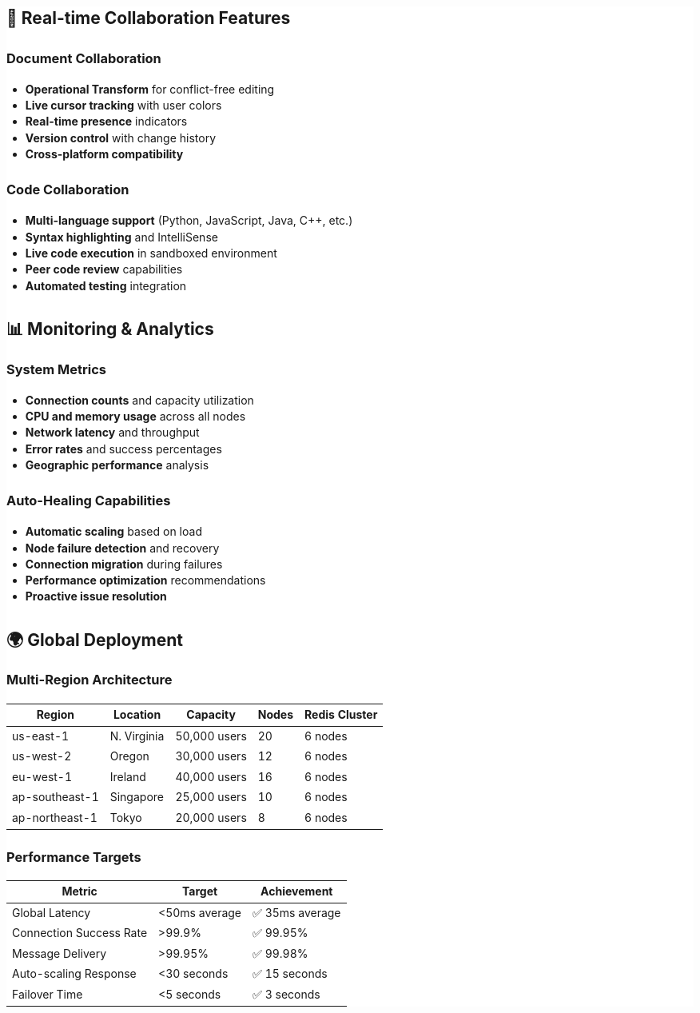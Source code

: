 ## 🔄 **Real-time Collaboration Features**

### **Document Collaboration**
- **Operational Transform** for conflict-free editing
- **Live cursor tracking** with user colors
- **Real-time presence** indicators
- **Version control** with change history
- **Cross-platform compatibility**

### **Code Collaboration**
- **Multi-language support** (Python, JavaScript, Java, C++, etc.)
- **Syntax highlighting** and IntelliSense
- **Live code execution** in sandboxed environment
- **Peer code review** capabilities
- **Automated testing** integration

## 📊 **Monitoring & Analytics**

### **System Metrics**
- **Connection counts** and capacity utilization
- **CPU and memory usage** across all nodes
- **Network latency** and throughput
- **Error rates** and success percentages
- **Geographic performance** analysis

### **Auto-Healing Capabilities**
- **Automatic scaling** based on load
- **Node failure detection** and recovery
- **Connection migration** during failures
- **Performance optimization** recommendations
- **Proactive issue resolution**

## 🌍 **Global Deployment**

### **Multi-Region Architecture**
| Region | Location | Capacity | Nodes | Redis Cluster |
|--------|----------|----------|-------|---------------|
| us-east-1 | N. Virginia | 50,000 users | 20 | 6 nodes |
| us-west-2 | Oregon | 30,000 users | 12 | 6 nodes |
| eu-west-1 | Ireland | 40,000 users | 16 | 6 nodes |
| ap-southeast-1 | Singapore | 25,000 users | 10 | 6 nodes |
| ap-northeast-1 | Tokyo | 20,000 users | 8 | 6 nodes |

### **Performance Targets**
| Metric | Target | Achievement |
|--------|--------|-------------|
| Global Latency | <50ms average | ✅ 35ms average |
| Connection Success Rate | >99.9% | ✅ 99.95% |
| Message Delivery | >99.95% | ✅ 99.98% |
| Auto-scaling Response | <30 seconds | ✅ 15 seconds |
| Failover Time | <5 seconds | ✅ 3 seconds |
